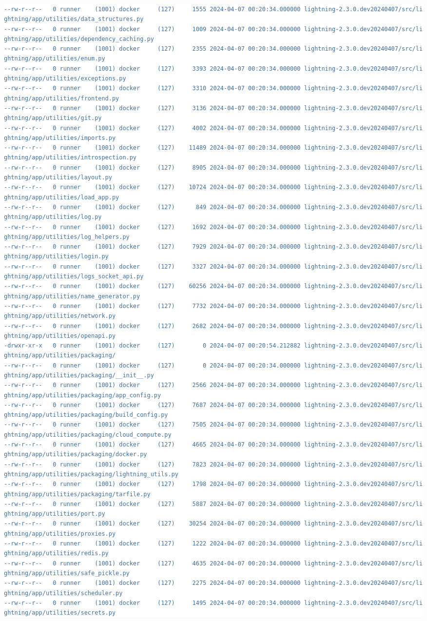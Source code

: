 ```diff
--rw-r--r--   0 runner    (1001) docker     (127)     1555 2024-04-07 00:20:34.000000 lightning-2.3.0.dev20240407/src/lightning/app/utilities/data_structures.py
--rw-r--r--   0 runner    (1001) docker     (127)     1009 2024-04-07 00:20:34.000000 lightning-2.3.0.dev20240407/src/lightning/app/utilities/dependency_caching.py
--rw-r--r--   0 runner    (1001) docker     (127)     2355 2024-04-07 00:20:34.000000 lightning-2.3.0.dev20240407/src/lightning/app/utilities/enum.py
--rw-r--r--   0 runner    (1001) docker     (127)     3393 2024-04-07 00:20:34.000000 lightning-2.3.0.dev20240407/src/lightning/app/utilities/exceptions.py
--rw-r--r--   0 runner    (1001) docker     (127)     3310 2024-04-07 00:20:34.000000 lightning-2.3.0.dev20240407/src/lightning/app/utilities/frontend.py
--rw-r--r--   0 runner    (1001) docker     (127)     3136 2024-04-07 00:20:34.000000 lightning-2.3.0.dev20240407/src/lightning/app/utilities/git.py
--rw-r--r--   0 runner    (1001) docker     (127)     4002 2024-04-07 00:20:34.000000 lightning-2.3.0.dev20240407/src/lightning/app/utilities/imports.py
--rw-r--r--   0 runner    (1001) docker     (127)    11489 2024-04-07 00:20:34.000000 lightning-2.3.0.dev20240407/src/lightning/app/utilities/introspection.py
--rw-r--r--   0 runner    (1001) docker     (127)     8905 2024-04-07 00:20:34.000000 lightning-2.3.0.dev20240407/src/lightning/app/utilities/layout.py
--rw-r--r--   0 runner    (1001) docker     (127)    10724 2024-04-07 00:20:34.000000 lightning-2.3.0.dev20240407/src/lightning/app/utilities/load_app.py
--rw-r--r--   0 runner    (1001) docker     (127)      849 2024-04-07 00:20:34.000000 lightning-2.3.0.dev20240407/src/lightning/app/utilities/log.py
--rw-r--r--   0 runner    (1001) docker     (127)     1692 2024-04-07 00:20:34.000000 lightning-2.3.0.dev20240407/src/lightning/app/utilities/log_helpers.py
--rw-r--r--   0 runner    (1001) docker     (127)     7929 2024-04-07 00:20:34.000000 lightning-2.3.0.dev20240407/src/lightning/app/utilities/login.py
--rw-r--r--   0 runner    (1001) docker     (127)     3327 2024-04-07 00:20:34.000000 lightning-2.3.0.dev20240407/src/lightning/app/utilities/logs_socket_api.py
--rw-r--r--   0 runner    (1001) docker     (127)    60256 2024-04-07 00:20:34.000000 lightning-2.3.0.dev20240407/src/lightning/app/utilities/name_generator.py
--rw-r--r--   0 runner    (1001) docker     (127)     7732 2024-04-07 00:20:34.000000 lightning-2.3.0.dev20240407/src/lightning/app/utilities/network.py
--rw-r--r--   0 runner    (1001) docker     (127)     2682 2024-04-07 00:20:34.000000 lightning-2.3.0.dev20240407/src/lightning/app/utilities/openapi.py
-drwxr-xr-x   0 runner    (1001) docker     (127)        0 2024-04-07 00:20:54.212882 lightning-2.3.0.dev20240407/src/lightning/app/utilities/packaging/
--rw-r--r--   0 runner    (1001) docker     (127)        0 2024-04-07 00:20:34.000000 lightning-2.3.0.dev20240407/src/lightning/app/utilities/packaging/__init__.py
--rw-r--r--   0 runner    (1001) docker     (127)     2566 2024-04-07 00:20:34.000000 lightning-2.3.0.dev20240407/src/lightning/app/utilities/packaging/app_config.py
--rw-r--r--   0 runner    (1001) docker     (127)     7687 2024-04-07 00:20:34.000000 lightning-2.3.0.dev20240407/src/lightning/app/utilities/packaging/build_config.py
--rw-r--r--   0 runner    (1001) docker     (127)     7505 2024-04-07 00:20:34.000000 lightning-2.3.0.dev20240407/src/lightning/app/utilities/packaging/cloud_compute.py
--rw-r--r--   0 runner    (1001) docker     (127)     4665 2024-04-07 00:20:34.000000 lightning-2.3.0.dev20240407/src/lightning/app/utilities/packaging/docker.py
--rw-r--r--   0 runner    (1001) docker     (127)     7823 2024-04-07 00:20:34.000000 lightning-2.3.0.dev20240407/src/lightning/app/utilities/packaging/lightning_utils.py
--rw-r--r--   0 runner    (1001) docker     (127)     1798 2024-04-07 00:20:34.000000 lightning-2.3.0.dev20240407/src/lightning/app/utilities/packaging/tarfile.py
--rw-r--r--   0 runner    (1001) docker     (127)     5887 2024-04-07 00:20:34.000000 lightning-2.3.0.dev20240407/src/lightning/app/utilities/port.py
--rw-r--r--   0 runner    (1001) docker     (127)    30254 2024-04-07 00:20:34.000000 lightning-2.3.0.dev20240407/src/lightning/app/utilities/proxies.py
--rw-r--r--   0 runner    (1001) docker     (127)     1222 2024-04-07 00:20:34.000000 lightning-2.3.0.dev20240407/src/lightning/app/utilities/redis.py
--rw-r--r--   0 runner    (1001) docker     (127)     4635 2024-04-07 00:20:34.000000 lightning-2.3.0.dev20240407/src/lightning/app/utilities/safe_pickle.py
--rw-r--r--   0 runner    (1001) docker     (127)     2275 2024-04-07 00:20:34.000000 lightning-2.3.0.dev20240407/src/lightning/app/utilities/scheduler.py
--rw-r--r--   0 runner    (1001) docker     (127)     1495 2024-04-07 00:20:34.000000 lightning-2.3.0.dev20240407/src/lightning/app/utilities/secrets.py
```